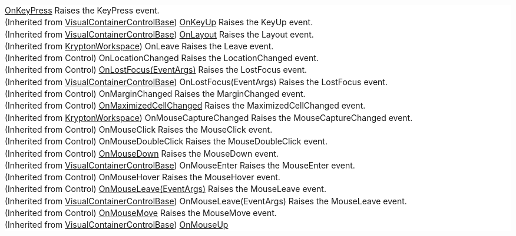 <tr>
<td><a href="f7eb9ab6-c1b0-a144-641c-1c2184dc383b.md">OnKeyPress</a></td>
<td>Raises the KeyPress event.<br />(Inherited from <a href="d1aa6cad-cf50-f2df-2763-4ffd4d57843a.md">VisualContainerControlBase</a>)</td></tr>
<tr>
<td><a href="af54aa57-2860-f244-62bb-9ac97c9d1b5d.md">OnKeyUp</a></td>
<td>Raises the KeyUp event.<br />(Inherited from <a href="d1aa6cad-cf50-f2df-2763-4ffd4d57843a.md">VisualContainerControlBase</a>)</td></tr>
<tr>
<td><a href="15fed382-f6e7-07d1-fe00-0b64ee8b7aad.md">OnLayout</a></td>
<td>Raises the Layout event.<br />(Inherited from <a href="a977050a-c9d5-1360-9b5d-5a07a77ae65c.md">KryptonWorkspace</a>)</td></tr>
<tr>
<td>OnLeave</td>
<td>Raises the Leave event.<br />(Inherited from Control)</td></tr>
<tr>
<td>OnLocationChanged</td>
<td>Raises the LocationChanged event.<br />(Inherited from Control)</td></tr>
<tr>
<td><a href="df6af180-f868-f11f-6c23-ec459cf077fb.md">OnLostFocus(EventArgs)</a></td>
<td>Raises the LostFocus event.<br />(Inherited from <a href="d1aa6cad-cf50-f2df-2763-4ffd4d57843a.md">VisualContainerControlBase</a>)</td></tr>
<tr>
<td>OnLostFocus(EventArgs)</td>
<td>Raises the LostFocus event.<br />(Inherited from Control)</td></tr>
<tr>
<td>OnMarginChanged</td>
<td>Raises the MarginChanged event.<br />(Inherited from Control)</td></tr>
<tr>
<td><a href="8ecc1d8c-9d68-6a8b-78e4-e4533e2b7d56.md">OnMaximizedCellChanged</a></td>
<td>Raises the MaximizedCellChanged event.<br />(Inherited from <a href="a977050a-c9d5-1360-9b5d-5a07a77ae65c.md">KryptonWorkspace</a>)</td></tr>
<tr>
<td>OnMouseCaptureChanged</td>
<td>Raises the MouseCaptureChanged event.<br />(Inherited from Control)</td></tr>
<tr>
<td>OnMouseClick</td>
<td>Raises the MouseClick event.<br />(Inherited from Control)</td></tr>
<tr>
<td>OnMouseDoubleClick</td>
<td>Raises the MouseDoubleClick event.<br />(Inherited from Control)</td></tr>
<tr>
<td><a href="86bafa4c-6f49-c5f5-6de8-749f1b779a40.md">OnMouseDown</a></td>
<td>Raises the MouseDown event.<br />(Inherited from <a href="d1aa6cad-cf50-f2df-2763-4ffd4d57843a.md">VisualContainerControlBase</a>)</td></tr>
<tr>
<td>OnMouseEnter</td>
<td>Raises the MouseEnter event.<br />(Inherited from Control)</td></tr>
<tr>
<td>OnMouseHover</td>
<td>Raises the MouseHover event.<br />(Inherited from Control)</td></tr>
<tr>
<td><a href="a15a2b8c-dc28-e069-4887-38fac5bd7b73.md">OnMouseLeave(EventArgs)</a></td>
<td>Raises the MouseLeave event.<br />(Inherited from <a href="d1aa6cad-cf50-f2df-2763-4ffd4d57843a.md">VisualContainerControlBase</a>)</td></tr>
<tr>
<td>OnMouseLeave(EventArgs)</td>
<td>Raises the MouseLeave event.<br />(Inherited from Control)</td></tr>
<tr>
<td><a href="0fc69bf5-b652-6f70-1a99-c71a1ba0e8b3.md">OnMouseMove</a></td>
<td>Raises the MouseMove event.<br />(Inherited from <a href="d1aa6cad-cf50-f2df-2763-4ffd4d57843a.md">VisualContainerControlBase</a>)</td></tr>
<tr>
<td><a href="861baf03-bf59-9e78-7db2-f5ef3ea2ed45.md">OnMouseUp</a></td>